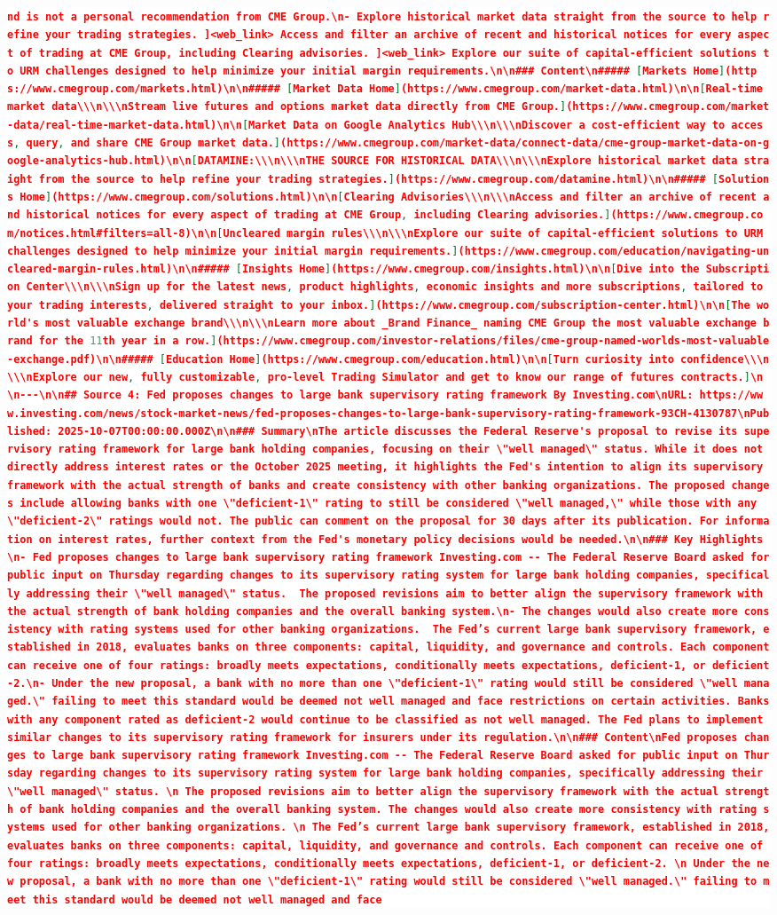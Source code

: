 ```json
nd is not a personal recommendation from CME Group.\n- Explore historical market data straight from the source to help refine your trading strategies. ]<web_link> Access and filter an archive of recent and historical notices for every aspect of trading at CME Group, including Clearing advisories. ]<web_link> Explore our suite of capital-efficient solutions to URM challenges designed to help minimize your initial margin requirements.\n\n### Content\n##### [Markets Home](https://www.cmegroup.com/markets.html)\n\n##### [Market Data Home](https://www.cmegroup.com/market-data.html)\n\n[Real-time market data\\\n\\\nStream live futures and options market data directly from CME Group.](https://www.cmegroup.com/market-data/real-time-market-data.html)\n\n[Market Data on Google Analytics Hub\\\n\\\nDiscover a cost-efficient way to access, query, and share CME Group market data.](https://www.cmegroup.com/market-data/connect-data/cme-group-market-data-on-google-analytics-hub.html)\n\n[DATAMINE:\\\n\\\nTHE SOURCE FOR HISTORICAL DATA\\\n\\\nExplore historical market data straight from the source to help refine your trading strategies.](https://www.cmegroup.com/datamine.html)\n\n##### [Solutions Home](https://www.cmegroup.com/solutions.html)\n\n[Clearing Advisories\\\n\\\nAccess and filter an archive of recent and historical notices for every aspect of trading at CME Group, including Clearing advisories.](https://www.cmegroup.com/notices.html#filters=all-8)\n\n[Uncleared margin rules\\\n\\\nExplore our suite of capital-efficient solutions to URM challenges designed to help minimize your initial margin requirements.](https://www.cmegroup.com/education/navigating-uncleared-margin-rules.html)\n\n##### [Insights Home](https://www.cmegroup.com/insights.html)\n\n[Dive into the Subscription Center\\\n\\\nSign up for the latest news, product highlights, economic insights and more subscriptions, tailored to your trading interests, delivered straight to your inbox.](https://www.cmegroup.com/subscription-center.html)\n\n[The world's most valuable exchange brand\\\n\\\nLearn more about _Brand Finance_ naming CME Group the most valuable exchange brand for the 11th year in a row.](https://www.cmegroup.com/investor-relations/files/cme-group-named-worlds-most-valuable-exchange.pdf)\n\n##### [Education Home](https://www.cmegroup.com/education.html)\n\n[Turn curiosity into confidence\\\n\\\nExplore our new, fully customizable, pro-level Trading Simulator and get to know our range of futures contracts.]\n\n---\n\n## Source 4: Fed proposes changes to large bank supervisory rating framework By Investing.com\nURL: https://www.investing.com/news/stock-market-news/fed-proposes-changes-to-large-bank-supervisory-rating-framework-93CH-4130787\nPublished: 2025-10-07T00:00:00.000Z\n\n### Summary\nThe article discusses the Federal Reserve's proposal to revise its supervisory rating framework for large bank holding companies, focusing on their \"well managed\" status. While it does not directly address interest rates or the October 2025 meeting, it highlights the Fed's intention to align its supervisory framework with the actual strength of banks and create consistency with other banking organizations. The proposed changes include allowing banks with one \"deficient-1\" rating to still be considered \"well managed,\" while those with any \"deficient-2\" ratings would not. The public can comment on the proposal for 30 days after its publication. For information on interest rates, further context from the Fed's monetary policy decisions would be needed.\n\n### Key Highlights\n- Fed proposes changes to large bank supervisory rating framework Investing.com -- The Federal Reserve Board asked for public input on Thursday regarding changes to its supervisory rating system for large bank holding companies, specifically addressing their \"well managed\" status.  The proposed revisions aim to better align the supervisory framework with the actual strength of bank holding companies and the overall banking system.\n- The changes would also create more consistency with rating systems used for other banking organizations.  The Fed’s current large bank supervisory framework, established in 2018, evaluates banks on three components: capital, liquidity, and governance and controls. Each component can receive one of four ratings: broadly meets expectations, conditionally meets expectations, deficient-1, or deficient-2.\n- Under the new proposal, a bank with no more than one \"deficient-1\" rating would still be considered \"well managed.\" failing to meet this standard would be deemed not well managed and face restrictions on certain activities. Banks with any component rated as deficient-2 would continue to be classified as not well managed. The Fed plans to implement similar changes to its supervisory rating framework for insurers under its regulation.\n\n### Content\nFed proposes changes to large bank supervisory rating framework Investing.com -- The Federal Reserve Board asked for public input on Thursday regarding changes to its supervisory rating system for large bank holding companies, specifically addressing their \"well managed\" status. \n The proposed revisions aim to better align the supervisory framework with the actual strength of bank holding companies and the overall banking system. The changes would also create more consistency with rating systems used for other banking organizations. \n The Fed’s current large bank supervisory framework, established in 2018, evaluates banks on three components: capital, liquidity, and governance and controls. Each component can receive one of four ratings: broadly meets expectations, conditionally meets expectations, deficient-1, or deficient-2. \n Under the new proposal, a bank with no more than one \"deficient-1\" rating would still be considered \"well managed.\" failing to meet this standard would be deemed not well managed and face
```